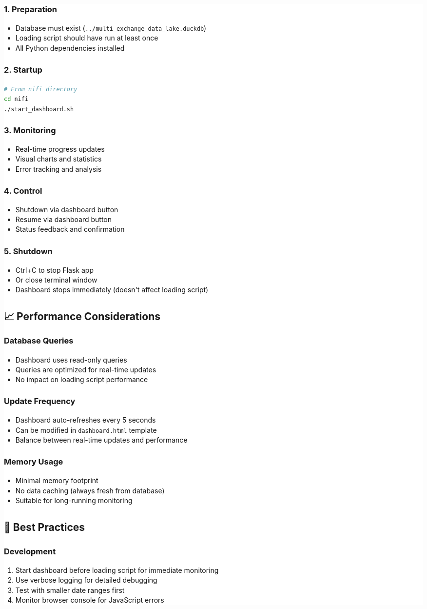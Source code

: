 ### **1. Preparation**
- Database must exist (`../multi_exchange_data_lake.duckdb`)
- Loading script should have run at least once
- All Python dependencies installed

### **2. Startup**
```bash
# From nifi directory
cd nifi
./start_dashboard.sh
```

### **3. Monitoring**
- Real-time progress updates
- Visual charts and statistics
- Error tracking and analysis

### **4. Control**
- Shutdown via dashboard button
- Resume via dashboard button
- Status feedback and confirmation

### **5. Shutdown**
- Ctrl+C to stop Flask app
- Or close terminal window
- Dashboard stops immediately (doesn't affect loading script)

## 📈 **Performance Considerations**

### **Database Queries**
- Dashboard uses read-only queries
- Queries are optimized for real-time updates
- No impact on loading script performance

### **Update Frequency**
- Dashboard auto-refreshes every 5 seconds
- Can be modified in `dashboard.html` template
- Balance between real-time updates and performance

### **Memory Usage**
- Minimal memory footprint
- No data caching (always fresh from database)
- Suitable for long-running monitoring

## 🎯 **Best Practices**

### **Development**
1. Start dashboard before loading script for immediate monitoring
2. Use verbose logging for detailed debugging
3. Test with smaller date ranges first
4. Monitor browser console for JavaScript errors
